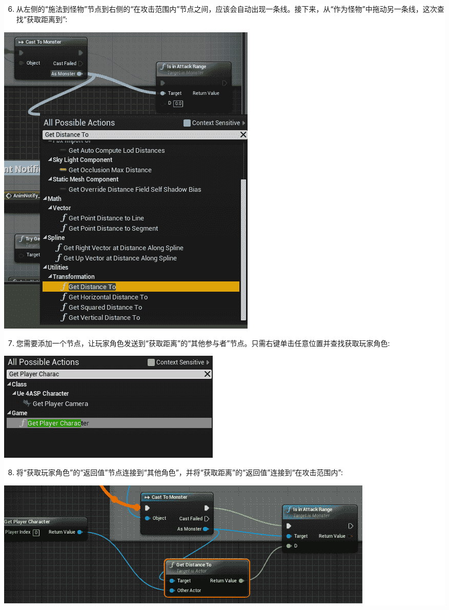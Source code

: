 6.  从左侧的“施法到怪物”节点到右侧的“在攻击范围内”节点之间，应该会自动出现一条线。接下来，从“作为怪物”中拖动另一条线，这次查找“获取距离到”:

![](img/d6c28419-9dd2-4087-964b-a534901f7447.png)

7.  您需要添加一个节点，让玩家角色发送到“获取距离”的“其他参与者”节点。只需右键单击任意位置并查找获取玩家角色:

![](img/b4197cef-65b9-4ab1-a66b-2b2223366a1b.png)

8.  将“获取玩家角色”的“返回值”节点连接到“其他角色”，并将“获取距离”的“返回值”连接到“在攻击范围内”:

![](img/a346fb6f-3da4-4e9c-baf1-ad7ef4f63973.png)
